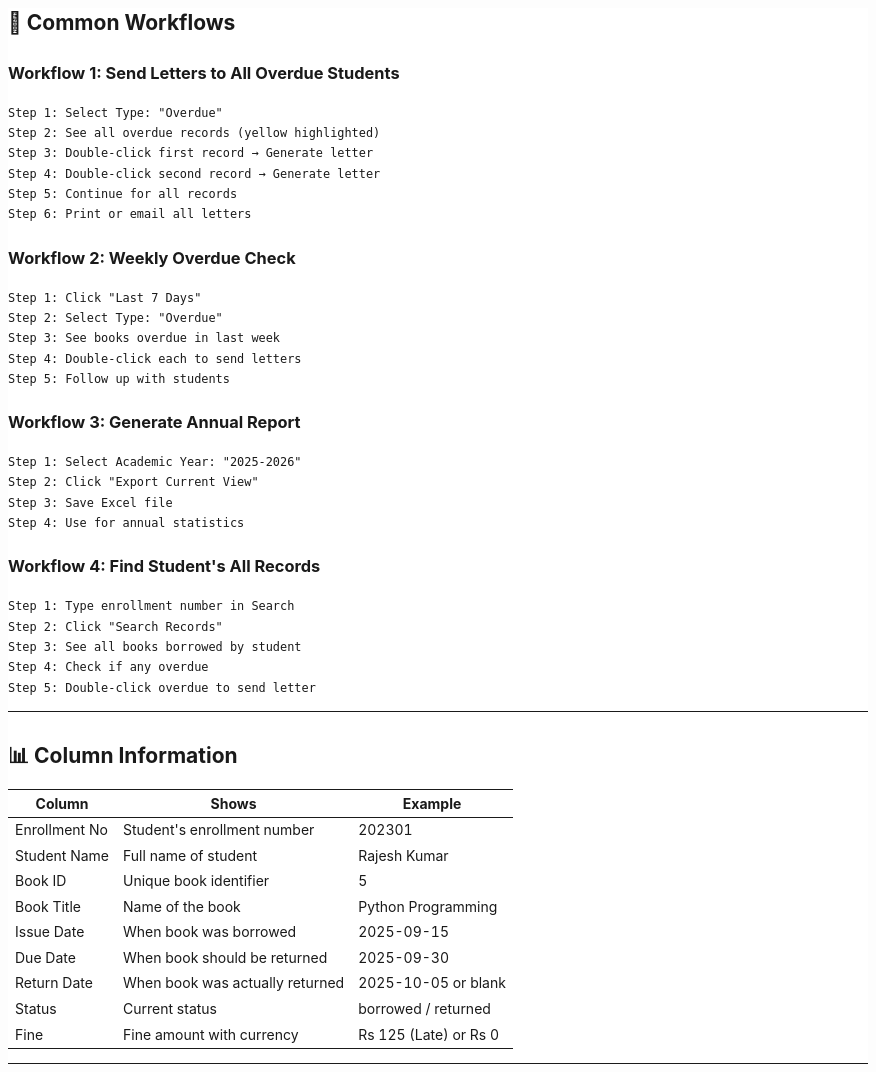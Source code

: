 
## 🚀 Common Workflows

### Workflow 1: Send Letters to All Overdue Students
```
Step 1: Select Type: "Overdue"
Step 2: See all overdue records (yellow highlighted)
Step 3: Double-click first record → Generate letter
Step 4: Double-click second record → Generate letter
Step 5: Continue for all records
Step 6: Print or email all letters
```

### Workflow 2: Weekly Overdue Check
```
Step 1: Click "Last 7 Days"
Step 2: Select Type: "Overdue"
Step 3: See books overdue in last week
Step 4: Double-click each to send letters
Step 5: Follow up with students
```

### Workflow 3: Generate Annual Report
```
Step 1: Select Academic Year: "2025-2026"
Step 2: Click "Export Current View"
Step 3: Save Excel file
Step 4: Use for annual statistics
```

### Workflow 4: Find Student's All Records
```
Step 1: Type enrollment number in Search
Step 2: Click "Search Records"
Step 3: See all books borrowed by student
Step 4: Check if any overdue
Step 5: Double-click overdue to send letter
```

---

## 📊 Column Information

| Column | Shows | Example |
|--------|-------|---------|
| Enrollment No | Student's enrollment number | 202301 |
| Student Name | Full name of student | Rajesh Kumar |
| Book ID | Unique book identifier | 5 |
| Book Title | Name of the book | Python Programming |
| Issue Date | When book was borrowed | 2025-09-15 |
| Due Date | When book should be returned | 2025-09-30 |
| Return Date | When book was actually returned | 2025-10-05 or blank |
| Status | Current status | borrowed / returned |
| Fine | Fine amount with currency | Rs 125 (Late) or Rs 0 |

---
